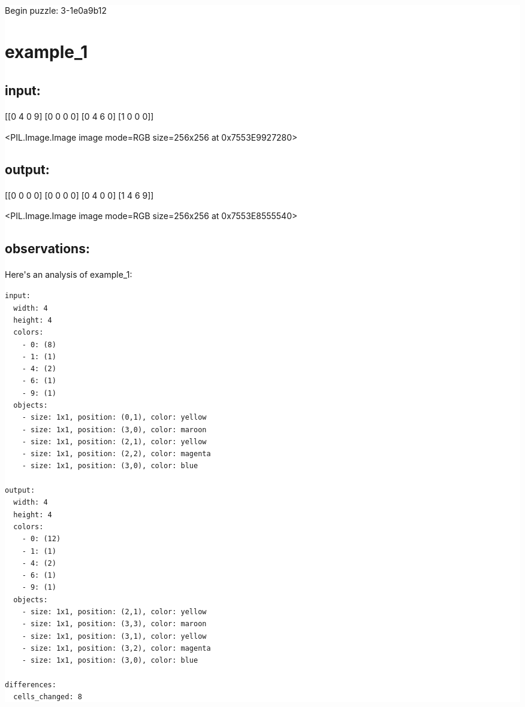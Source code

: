 Begin puzzle: 3-1e0a9b12


# example_1

## input:

[[0 4 0 9]
 [0 0 0 0]
 [0 4 6 0]
 [1 0 0 0]]


<PIL.Image.Image image mode=RGB size=256x256 at 0x7553E9927280>


## output:

[[0 0 0 0]
 [0 0 0 0]
 [0 4 0 0]
 [1 4 6 9]]


<PIL.Image.Image image mode=RGB size=256x256 at 0x7553E8555540>


## observations:

Here's an analysis of example_1:

```
input:
  width: 4
  height: 4
  colors:
    - 0: (8)
    - 1: (1)
    - 4: (2)
    - 6: (1)
    - 9: (1)
  objects:
    - size: 1x1, position: (0,1), color: yellow
    - size: 1x1, position: (3,0), color: maroon
    - size: 1x1, position: (2,1), color: yellow
    - size: 1x1, position: (2,2), color: magenta
    - size: 1x1, position: (3,0), color: blue

output:
  width: 4
  height: 4
  colors:
    - 0: (12)
    - 1: (1)
    - 4: (2)
    - 6: (1)
    - 9: (1)
  objects:
    - size: 1x1, position: (2,1), color: yellow
    - size: 1x1, position: (3,3), color: maroon
    - size: 1x1, position: (3,1), color: yellow
    - size: 1x1, position: (3,2), color: magenta
    - size: 1x1, position: (3,0), color: blue

differences:
  cells_changed: 8
```